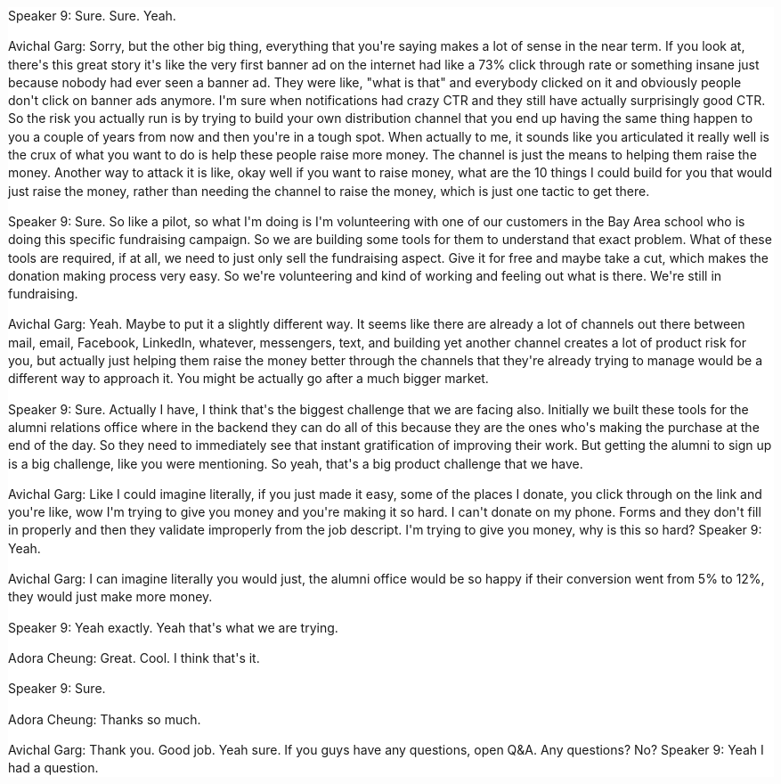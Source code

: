 Speaker 9: Sure. Sure. Yeah.

Avichal Garg: Sorry, but the other big thing, everything that you're saying makes a lot of sense  in the near term. If you look at, there's this great story it's like the  very first banner ad on the internet had like a 73% click through rate or  something insane just because nobody had ever seen a banner ad. They were like, "what  is that" and everybody clicked on it and obviously people don't click on banner ads  anymore. I'm sure when notifications had crazy CTR and they still have actually surprisingly good  CTR. So the risk you actually run is by trying to build your own distribution  channel that you end up having the same thing happen to you a couple of  years from now and then you're in a tough spot. When actually to me, it  sounds like you articulated it really well is the crux of what you want to  do is help these people raise more money. The channel is just the means to  helping them raise the money. Another way to attack it is like, okay well if  you want to raise money, what are the 10 things I could build for you  that would just raise the money, rather than needing the channel to raise the money,  which is just one tactic to get there.

Speaker 9: Sure. So like a pilot, so what I'm doing is I'm volunteering with one of  our customers in the Bay Area school who is doing this specific fundraising campaign. So  we are building some tools for them to understand that exact problem. What of these  tools are required, if at all, we need to just only sell the fundraising aspect.  Give it for free and maybe take a cut, which makes the donation making process  very easy. So we're volunteering and kind of working and feeling out what is there.  We're still in fundraising.

Avichal Garg: Yeah. Maybe to put it a slightly different way. It seems like there are already  a lot of channels out there between mail, email, Facebook, LinkedIn, whatever, messengers, text, and  building yet another channel creates a lot of product risk for you, but actually just  helping them raise the money better through the channels that they're already trying to manage  would be a different way to approach it. You might be actually go after a  much bigger market.

Speaker 9: Sure. Actually I have, I think that's the biggest challenge that we are facing also.  Initially we built these tools for the alumni relations office where in the backend they  can do all of this because they are the ones who's making the purchase at  the end of the day. So they need to immediately see that instant gratification of  improving their work. But getting the alumni to sign up is a big challenge, like  you were mentioning. So yeah, that's a big product challenge that we have.

Avichal Garg: Like I could imagine literally, if you just made it easy, some of the places  I donate, you click through on the link and you're like, wow I'm trying to  give you money and you're making it so hard. I can't donate on my phone.  Forms and they don't fill in properly and then they validate improperly from the job  descript. I'm trying to give you money, why is this so hard?
Speaker 9: Yeah.

Avichal Garg: I can imagine literally you would just, the alumni office would be so happy if  their conversion went from 5% to 12%, they would just make more money.

Speaker 9: Yeah exactly. Yeah that's what we are trying.

Adora Cheung: Great. Cool. I think that's it.

Speaker 9: Sure.

Adora Cheung: Thanks so much.

Avichal Garg: Thank you. Good job. Yeah sure. If you guys have any questions, open Q&A. Any  questions? No?
Speaker 9: Yeah I had a question.
